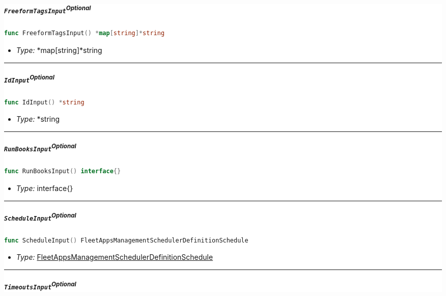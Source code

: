 ##### `FreeformTagsInput`<sup>Optional</sup> <a name="FreeformTagsInput" id="rhizo-co-terraform-provider-oci.fleetAppsManagementSchedulerDefinition.FleetAppsManagementSchedulerDefinition.property.freeformTagsInput"></a>

```go
func FreeformTagsInput() *map[string]*string
```

- *Type:* *map[string]*string

---

##### `IdInput`<sup>Optional</sup> <a name="IdInput" id="rhizo-co-terraform-provider-oci.fleetAppsManagementSchedulerDefinition.FleetAppsManagementSchedulerDefinition.property.idInput"></a>

```go
func IdInput() *string
```

- *Type:* *string

---

##### `RunBooksInput`<sup>Optional</sup> <a name="RunBooksInput" id="rhizo-co-terraform-provider-oci.fleetAppsManagementSchedulerDefinition.FleetAppsManagementSchedulerDefinition.property.runBooksInput"></a>

```go
func RunBooksInput() interface{}
```

- *Type:* interface{}

---

##### `ScheduleInput`<sup>Optional</sup> <a name="ScheduleInput" id="rhizo-co-terraform-provider-oci.fleetAppsManagementSchedulerDefinition.FleetAppsManagementSchedulerDefinition.property.scheduleInput"></a>

```go
func ScheduleInput() FleetAppsManagementSchedulerDefinitionSchedule
```

- *Type:* <a href="#rhizo-co-terraform-provider-oci.fleetAppsManagementSchedulerDefinition.FleetAppsManagementSchedulerDefinitionSchedule">FleetAppsManagementSchedulerDefinitionSchedule</a>

---

##### `TimeoutsInput`<sup>Optional</sup> <a name="TimeoutsInput" id="rhizo-co-terraform-provider-oci.fleetAppsManagementSchedulerDefinition.FleetAppsManagementSchedulerDefinition.property.timeoutsInput"></a>
